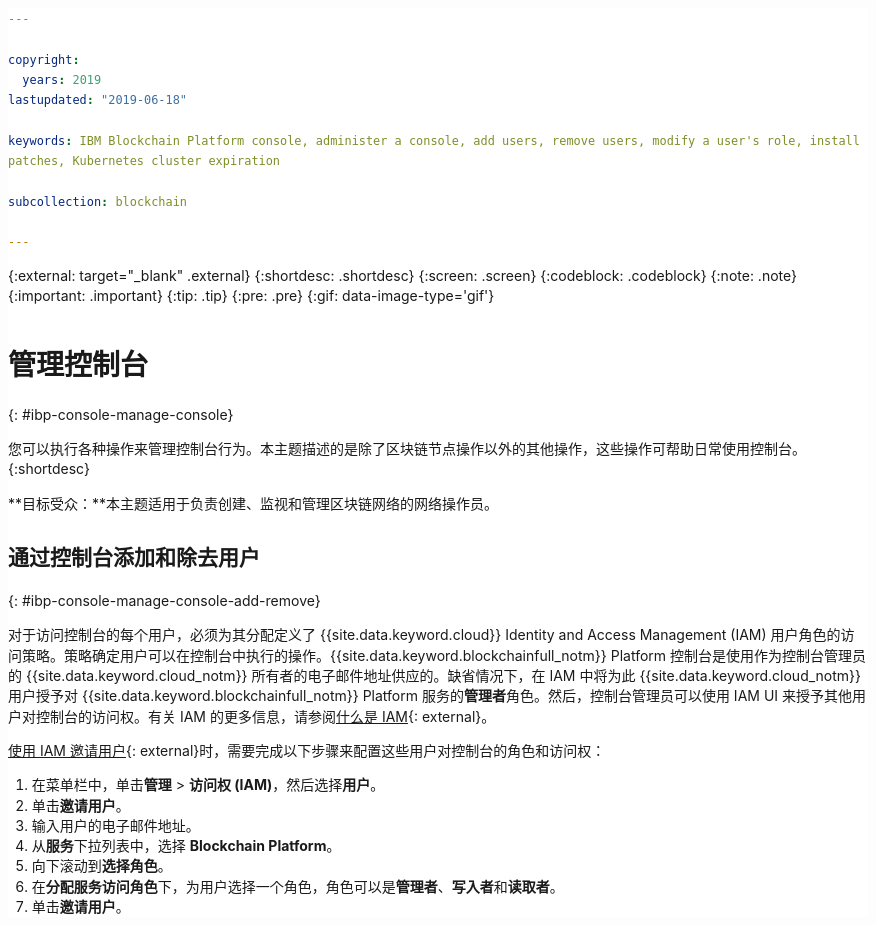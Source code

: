 ```yaml
---

copyright:
  years: 2019
lastupdated: "2019-06-18"

keywords: IBM Blockchain Platform console, administer a console, add users, remove users, modify a user's role, install patches, Kubernetes cluster expiration

subcollection: blockchain

---
```


{:external: target="_blank" .external}
{:shortdesc: .shortdesc}
{:screen: .screen}
{:codeblock: .codeblock}
{:note: .note}
{:important: .important}
{:tip: .tip}
{:pre: .pre}
{:gif: data-image-type='gif'}


# 管理控制台
{: #ibp-console-manage-console}

您可以执行各种操作来管理控制台行为。本主题描述的是除了区块链节点操作以外的其他操作，这些操作可帮助日常使用控制台。
{:shortdesc}

**目标受众：**本主题适用于负责创建、监视和管理区块链网络的网络操作员。

## 通过控制台添加和除去用户
{: #ibp-console-manage-console-add-remove}

对于访问控制台的每个用户，必须为其分配定义了 {{site.data.keyword.cloud}} Identity and Access Management (IAM) 用户角色的访问策略。策略确定用户可以在控制台中执行的操作。{{site.data.keyword.blockchainfull_notm}} Platform 控制台是使用作为控制台管理员的 {{site.data.keyword.cloud_notm}} 所有者的电子邮件地址供应的。缺省情况下，在 IAM 中将为此 {{site.data.keyword.cloud_notm}} 用户授予对 {{site.data.keyword.blockchainfull_notm}} Platform 服务的**管理者**角色。然后，控制台管理员可以使用 IAM UI 来授予其他用户对控制台的访问权。有关 IAM 的更多信息，请参阅[什么是 IAM](/docs/iam?topic=iam-iamoverview#iamoverview){: external}。  

[使用 IAM 邀请用户](/docs/iam?topic=iam-iamuserinv#iamuserinv){: external}时，需要完成以下步骤来配置这些用户对控制台的角色和访问权：
 1. 在菜单栏中，单击**管理** > **访问权 (IAM)**，然后选择**用户**。
 2. 单击**邀请用户**。
 3. 输入用户的电子邮件地址。
 4. 从**服务**下拉列表中，选择 **Blockchain Platform**。
 5. 向下滚动到**选择角色**。
 6. 在**分配服务访问角色**下，为用户选择一个角色，角色可以是**管理者**、**写入者**和**读取者**。
 7. 单击**邀请用户**。
